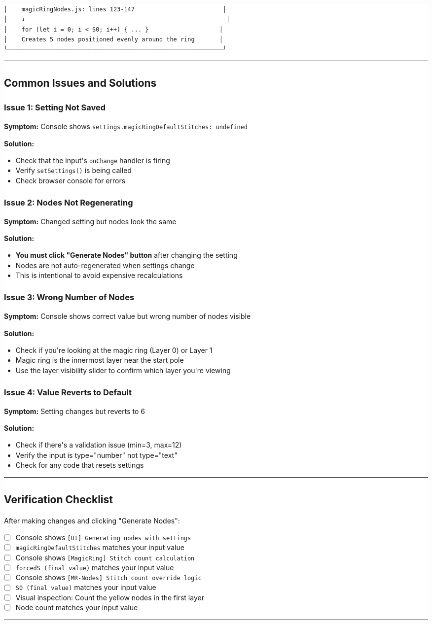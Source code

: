 ```
│    magicRingNodes.js: lines 123-147                         │
│    ↓                                                         │
│    for (let i = 0; i < S0; i++) { ... }                    │
│    Creates 5 nodes positioned evenly around the ring       │
└─────────────────────────────────────────────────────────────┘
```

---

## Common Issues and Solutions

### Issue 1: Setting Not Saved
**Symptom:** Console shows `settings.magicRingDefaultStitches: undefined`

**Solution:**
- Check that the input's `onChange` handler is firing
- Verify `setSettings()` is being called
- Check browser console for errors

### Issue 2: Nodes Not Regenerating
**Symptom:** Changed setting but nodes look the same

**Solution:**
- **You must click "Generate Nodes" button** after changing the setting
- Nodes are not auto-regenerated when settings change
- This is intentional to avoid expensive recalculations

### Issue 3: Wrong Number of Nodes
**Symptom:** Console shows correct value but wrong number of nodes visible

**Solution:**
- Check if you're looking at the magic ring (Layer 0) or Layer 1
- Magic ring is the innermost layer near the start pole
- Use the layer visibility slider to confirm which layer you're viewing

### Issue 4: Value Reverts to Default
**Symptom:** Setting changes but reverts to 6

**Solution:**
- Check if there's a validation issue (min=3, max=12)
- Verify the input is type="number" not type="text"
- Check for any code that resets settings

---

## Verification Checklist

After making changes and clicking "Generate Nodes":

- [ ] Console shows `[UI] Generating nodes with settings`
- [ ] `magicRingDefaultStitches` matches your input value
- [ ] Console shows `[MagicRing] Stitch count calculation`
- [ ] `forcedS (final value)` matches your input value
- [ ] Console shows `[MR-Nodes] Stitch count override logic`
- [ ] `S0 (final value)` matches your input value
- [ ] Visual inspection: Count the yellow nodes in the first layer
- [ ] Node count matches your input value

---